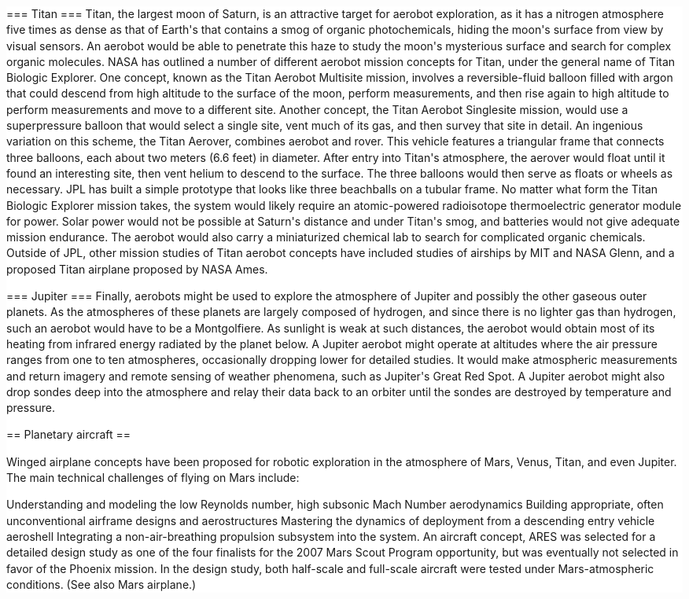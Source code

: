 
=== Titan ===
Titan, the largest moon of Saturn, is an attractive target for aerobot exploration, as it has a nitrogen atmosphere five times as dense as that of Earth's that contains a smog of organic photochemicals, hiding the moon's surface from view by visual sensors. An aerobot would be able to penetrate this haze to study the moon's mysterious surface and search for complex organic molecules. NASA has outlined a number of different aerobot mission concepts for Titan, under the general name of Titan Biologic Explorer.
One concept, known as the Titan Aerobot Multisite mission, involves a reversible-fluid balloon filled with argon that could descend from high altitude to the surface of the moon, perform measurements, and then rise again to high altitude to perform measurements and move to a different site. Another concept, the Titan Aerobot Singlesite mission, would use a superpressure balloon that would select a single site, vent much of its gas, and then survey that site in detail.
An ingenious variation on this scheme, the Titan Aerover, combines aerobot and rover. This vehicle features a triangular frame that connects three balloons, each about two meters (6.6 feet) in diameter. After entry into Titan's atmosphere, the aerover would float until it found an interesting site, then vent helium to descend to the surface. The three balloons would then serve as floats or wheels as necessary. JPL has built a simple prototype that looks like three beachballs on a tubular frame.
No matter what form the Titan Biologic Explorer mission takes, the system would likely require an atomic-powered radioisotope thermoelectric generator module for power. Solar power would not be possible at Saturn's distance and under Titan's smog, and batteries would not give adequate mission endurance. The aerobot would also carry a miniaturized chemical lab to search for complicated organic chemicals.
Outside of JPL, other mission studies of Titan aerobot concepts have included studies of airships by MIT and NASA Glenn, and a proposed Titan airplane proposed by NASA Ames.


=== Jupiter ===
Finally, aerobots might be used to explore the atmosphere of Jupiter and possibly the other gaseous outer planets. As the atmospheres of these planets are largely composed of hydrogen, and since there is no lighter gas than hydrogen, such an aerobot would have to be a Montgolfiere. As sunlight is weak at such distances, the aerobot would obtain most of its heating from infrared energy radiated by the planet below.
A Jupiter aerobot might operate at altitudes where the air pressure ranges from one to ten atmospheres, occasionally dropping lower for detailed studies. It would make atmospheric measurements and return imagery and remote sensing of weather phenomena, such as Jupiter's Great Red Spot. A Jupiter aerobot might also drop sondes deep into the atmosphere and relay their data back to an orbiter until the sondes are destroyed by temperature and pressure.


== Planetary aircraft ==

Winged airplane concepts have been proposed for robotic exploration in the atmosphere of Mars, Venus, Titan, and even Jupiter.
The main technical challenges of flying on Mars include:

Understanding and modeling the low Reynolds number, high subsonic Mach Number aerodynamics
Building appropriate, often unconventional airframe designs and aerostructures
Mastering the dynamics of deployment from a descending entry vehicle aeroshell
Integrating a non-air-breathing propulsion subsystem into the system.
An aircraft concept, ARES was selected for a detailed design study as one of the four finalists for the 2007 Mars Scout Program opportunity, but was eventually not selected in favor of the Phoenix mission. In the design study, both half-scale and full-scale aircraft were tested under Mars-atmospheric conditions. (See also Mars airplane.)
